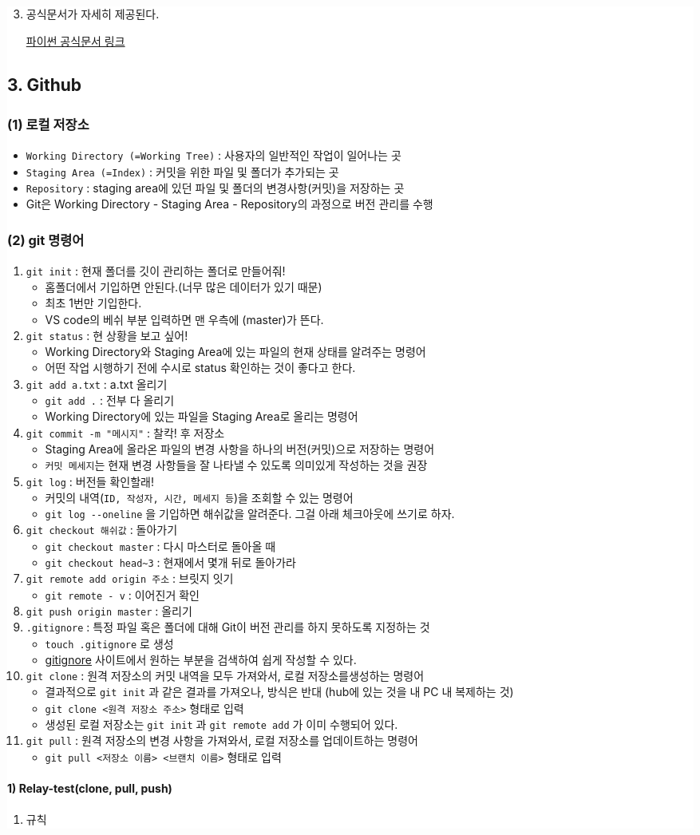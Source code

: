 3. 공식문서가 자세히 제공된다.

   [파이썬 공식문서 링크](https://docs.python.org/3/)

   

## 3. Github

### (1) 로컬 저장소

- `Working Directory (=Working Tree)` : 사용자의 일반적인 작업이 일어나는 곳
- `Staging Area (=Index)` : 커밋을 위한 파일 및 폴더가 추가되는 곳
- `Repository` : staging area에 있던 파일 및 폴더의 변경사항(커밋)을 저장하는 곳
- Git은 Working Directory - Staging Area - Repository의 과정으로 버전 관리를 수행

### (2) git 명령어

1. `git init` : 현재 폴더를 깃이 관리하는 폴더로 만들어줘!
   - 홈폴더에서 기입하면 안된다.(너무 많은 데이터가 있기 때문)
   - 최초 1번만 기입한다.
   - VS code의 베쉬 부분 입력하면 맨 우측에 (master)가 뜬다.
2. `git status` : 현 상황을 보고 싶어!
   - Working Directory와 Staging Area에 있는 파일의 현재 상태를 알려주는 명령어
   - 어떤 작업 시행하기 전에 수시로 status 확인하는 것이 좋다고 한다.
3. `git add a.txt` : a.txt 올리기
   - `git add .` : 전부 다 올리기
   - Working Directory에 있는 파일을 Staging Area로 올리는 명령어
4. `git commit -m "메시지"` : 찰칵! 후 저장소
   - Staging Area에 올라온 파일의 변경 사항을 하나의 버전(커밋)으로 저장하는 명령어
   - ``커밋 메세지``는 현재 변경 사항들을 잘 나타낼 수 있도록 의미있게 작성하는 것을 권장
5. `git log` : 버전들 확인할래!
   - 커밋의 내역(`ID, 작성자, 시간, 메세지 등`)을 조회할 수 있는 명령어
   - `git log --oneline` 을 기입하면 해쉬값을 알려준다. 그걸 아래 체크아웃에 쓰기로 하자.
6. `git checkout 해쉬값` : 돌아가기
   - `git checkout master` : 다시 마스터로 돌아올 때
   - `git checkout head~3` : 현재에서 몇개 뒤로 돌아가라
7. `git remote add origin 주소` : 브릿지 잇기
   - `git remote - v` : 이어진거 확인
8. `git push origin master` : 올리기
9. `.gitignore` : 특정 파일 혹은 폴더에 대해 Git이 버전 관리를 하지 못하도록 지정하는 것
   - `touch .gitignore` 로 생성
   - [gitignore](https://gitignore.io/) 사이트에서 원하는 부분을 검색하여 쉽게 작성할 수 있다.
10. `git clone` : 원격 저장소의 커밋 내역을 모두 가져와서, 로컬 저장소를생성하는 명령어
    - 결과적으로 `git init` 과 같은 결과를 가져오나, 방식은 반대 (hub에 있는 것을 내 PC 내 복제하는 것)
    - `git clone <원격 저장소 주소>` 형태로 입력
    - 생성된 로컬 저장소는 `git init` 과 `git remote add` 가 이미 수행되어 있다.
11. `git pull` : 원격 저장소의 변경 사항을 가져와서, 로컬 저장소를 업데이트하는 명령어
    - `git pull <저장소 이름> <브랜치 이름>` 형태로 입력

#### 1) Relay-test(clone, pull, push)

1. 규칙
